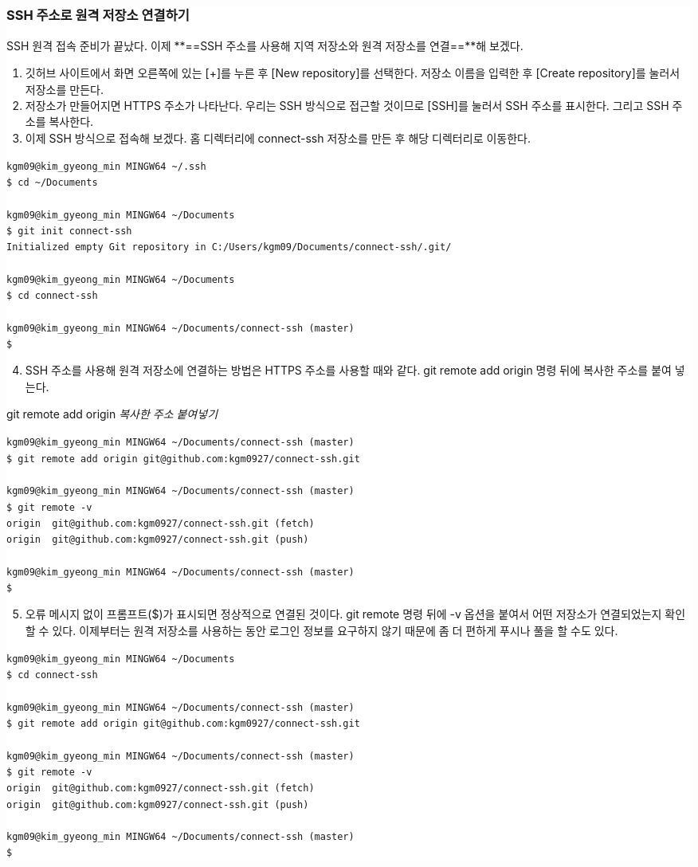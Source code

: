 
### SSH 주소로 원격 저장소 연결하기

SSH 원격 접속 준비가 끝났다. 이제 **==SSH 주소를 사용해 지역 저장소와 원격 저장소를 연결==**해 보겠다.


1. 깃허브 사이트에서 화면 오른쪽에 있는 [+]를 누른 후 [New repository]를 선택한다. 저장소 이름을 입력한 후 [Create repository]를 눌러서 저장소를 만든다.
2. 저장소가 만들어지면 HTTPS 주소가 나타난다. 우리는 SSH 방식으로 접근할 것이므로 [SSH]를 눌러서 SSH 주소를 표시한다. 그리고 SSH 주소를 복사한다.
3. 이제 SSH 방식으로 접속해 보겠다. 홈 디렉터리에 connect-ssh 저장소를 만든 후 해당 디렉터리로 이동한다.
``` shell
kgm09@kim_gyeong_min MINGW64 ~/.ssh
$ cd ~/Documents

kgm09@kim_gyeong_min MINGW64 ~/Documents
$ git init connect-ssh
Initialized empty Git repository in C:/Users/kgm09/Documents/connect-ssh/.git/

kgm09@kim_gyeong_min MINGW64 ~/Documents
$ cd connect-ssh

kgm09@kim_gyeong_min MINGW64 ~/Documents/connect-ssh (master)
$

```

4. SSH 주소를 사용해 원격 저장소에 연결하는 방법은 HTTPS 주소를 사용할 때와 같다. git remote add origin 명령 뒤에 복사한 주소를 붙여 넣는다.

git remote add origin *복사한 주소 붙여넣기*

``` shell
kgm09@kim_gyeong_min MINGW64 ~/Documents/connect-ssh (master)
$ git remote add origin git@github.com:kgm0927/connect-ssh.git

kgm09@kim_gyeong_min MINGW64 ~/Documents/connect-ssh (master)
$ git remote -v
origin  git@github.com:kgm0927/connect-ssh.git (fetch)
origin  git@github.com:kgm0927/connect-ssh.git (push)

kgm09@kim_gyeong_min MINGW64 ~/Documents/connect-ssh (master)
$

```

5. 오류 메시지 없이 프롬프트($)가 표시되면 정상적으로 연결된 것이다. git remote 명령 뒤에 -v 옵션을 붙여서 어떤 저장소가 연결되었는지 확인할 수 있다. 이제부터는 원격 저장소를 사용하는 동안 로그인 정보를 요구하지 않기 때문에 좀 더 편하게 푸시나 풀을 할 수도 있다.

``` shell
kgm09@kim_gyeong_min MINGW64 ~/Documents
$ cd connect-ssh

kgm09@kim_gyeong_min MINGW64 ~/Documents/connect-ssh (master)
$ git remote add origin git@github.com:kgm0927/connect-ssh.git

kgm09@kim_gyeong_min MINGW64 ~/Documents/connect-ssh (master)
$ git remote -v
origin  git@github.com:kgm0927/connect-ssh.git (fetch)
origin  git@github.com:kgm0927/connect-ssh.git (push)

kgm09@kim_gyeong_min MINGW64 ~/Documents/connect-ssh (master)
$

```